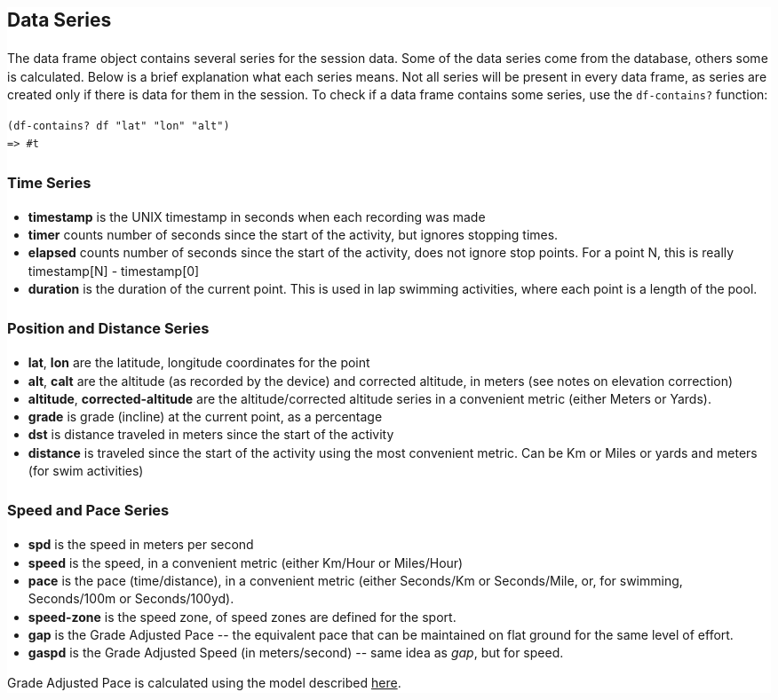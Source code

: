 ## Data Series

The data frame object contains several series for the session data.  Some of
the data series come from the database, others some is calculated.  Below is a
brief explanation what each series means.  Not all series will be present in
every data frame, as series are created only if there is data for them in the
session.  To check if a data frame contains some series, use the
`df-contains?` function:

    (df-contains? df "lat" "lon" "alt")
    => #t

### Time Series

* **timestamp** is the UNIX timestamp in seconds when each recording was made
* **timer** counts number of seconds since the start of the activity, but
  ignores stopping times.
* **elapsed** counts number of seconds since the start of the activity, does
  not ignore stop points.  For a point N, this is really timestamp[N] -
  timestamp[0]
* **duration** is the duration of the current point. This is used in lap
  swimming activities, where each point is a length of the pool.

### Position and Distance Series

* **lat**, **lon** are the latitude, longitude coordinates for the point
* **alt**, **calt** are the altitude (as recorded by the device) and corrected
  altitude, in meters (see notes on elevation correction)
* **altitude**, **corrected-altitude** are the altitude/corrected altitude
  series in a convenient metric (either Meters or Yards).
* **grade** is grade (incline) at the current point, as a percentage
* **dst** is distance traveled in meters since the start of the activity
* **distance** is traveled since the start of the activity using the most
  convenient metric.  Can be Km or Miles or yards and meters (for swim
  activities)

### Speed and Pace Series

* **spd** is the speed in meters per second
* **speed** is the speed, in a convenient metric (either Km/Hour or
  Miles/Hour)
* **pace** is the pace (time/distance), in a convenient metric (either
  Seconds/Km or Seconds/Mile, or, for swimming, Seconds/100m or
  Seconds/100yd).
* **speed-zone** is the speed zone, of speed zones are defined for the sport.
* **gap** is the Grade Adjusted Pace -- the equivalent pace that can be
  maintained on flat ground for the same level of effort.
* **gaspd** is the Grade Adjusted Speed (in meters/second) -- same idea as
  *gap*, but for speed.

Grade Adjusted Pace is calculated using the model described
[here][strava-gap-link].


[strava-gap-link]: https://medium.com/strava-engineering/an-improved-gap-model-8b07ae8886c3